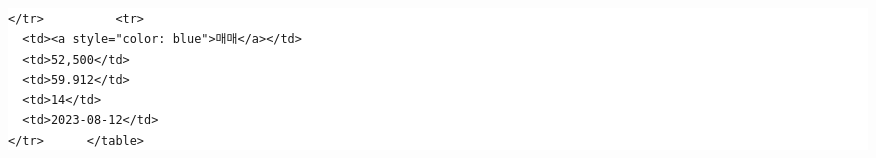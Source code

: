     </tr>          <tr>
      <td><a style="color: blue">매매</a></td>
      <td>52,500</td>
      <td>59.912</td>
      <td>14</td>
      <td>2023-08-12</td>
    </tr>      </table>
    

